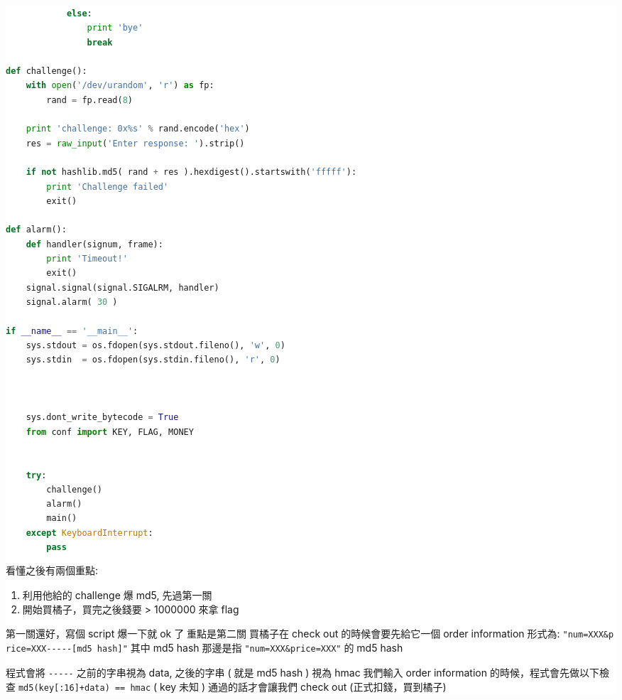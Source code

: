 ```python buy.py
			else:
				print 'bye'
				break

def challenge():
	with open('/dev/urandom', 'r') as fp:
		rand = fp.read(8)

	print 'challenge: 0x%s' % rand.encode('hex')
	res = raw_input('Enter response: ').strip()

	if not hashlib.md5( rand + res ).hexdigest().startswith('fffff'):
		print 'Challenge failed'
		exit()

def alarm():
	def handler(signum, frame):
		print 'Timeout!'
		exit()
	signal.signal(signal.SIGALRM, handler)
	signal.alarm( 30 )

if __name__ == '__main__':
	sys.stdout = os.fdopen(sys.stdout.fileno(), 'w', 0)
	sys.stdin  = os.fdopen(sys.stdin.fileno(), 'r', 0)



	sys.dont_write_bytecode = True
	from conf import KEY, FLAG, MONEY


	try:
		challenge()
		alarm()
		main()
	except KeyboardInterrupt:
		pass

```
看懂之後有兩個重點:
1. 利用他給的 challenge 爆 md5, 先過第一關
2. 開始買橘子，買完之後錢要 > 1000000 來拿 flag

第一關還好，寫個 script 爆一下就 ok 了
重點是第二關
買橘子在 check out 的時候會要先給它一個 order information
形式為: `"num=XXX&price=XXX-----[md5 hash]"`
其中 md5 hash 那邊是指 `"num=XXX&price=XXX"` 的 md5 hash

程式會將 `-----` 之前的字串視為 data, 之後的字串 ( 就是 md5 hash ) 視為 hmac
我們輸入 order information 的時候，程式會先做以下檢查
`md5(key[:16]+data) == hmac` ( key 未知 )
通過的話才會讓我們 check out (正式扣錢，買到橘子)
